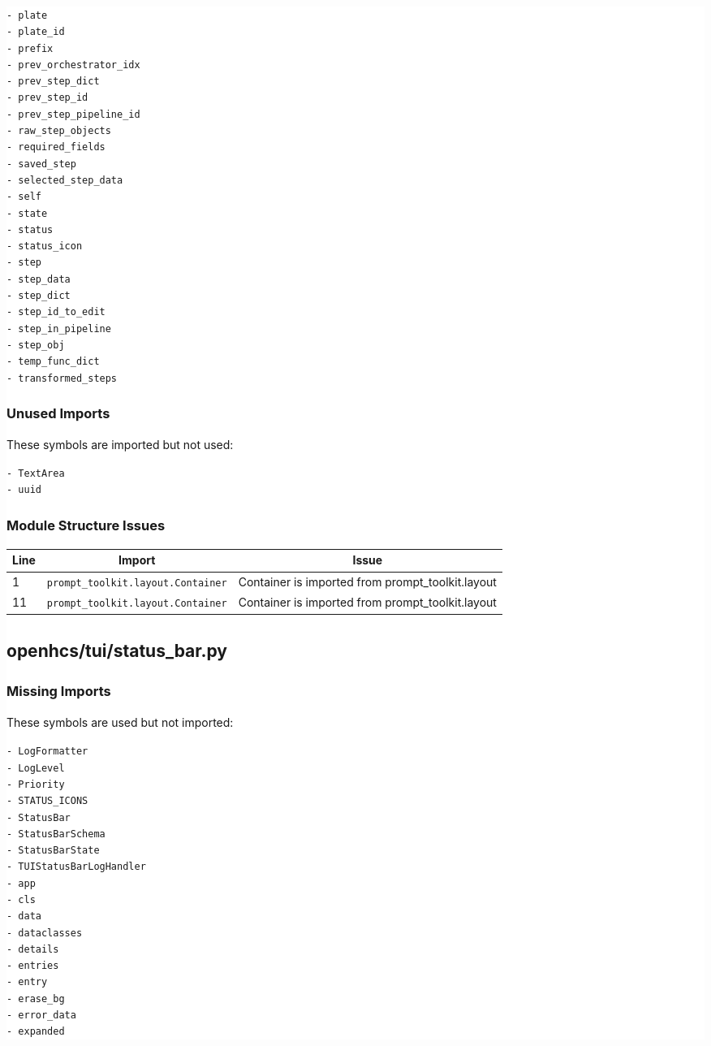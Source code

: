 ```
- plate
- plate_id
- prefix
- prev_orchestrator_idx
- prev_step_dict
- prev_step_id
- prev_step_pipeline_id
- raw_step_objects
- required_fields
- saved_step
- selected_step_data
- self
- state
- status
- status_icon
- step
- step_data
- step_dict
- step_id_to_edit
- step_in_pipeline
- step_obj
- temp_func_dict
- transformed_steps
```

### Unused Imports
These symbols are imported but not used:
```
- TextArea
- uuid
```

### Module Structure Issues
| Line | Import | Issue |
| ---- | ------ | ----- |
| 1 | `prompt_toolkit.layout.Container` | Container is imported from prompt_toolkit.layout |
| 11 | `prompt_toolkit.layout.Container` | Container is imported from prompt_toolkit.layout |

## openhcs/tui/status_bar.py

### Missing Imports
These symbols are used but not imported:
```
- LogFormatter
- LogLevel
- Priority
- STATUS_ICONS
- StatusBar
- StatusBarSchema
- StatusBarState
- TUIStatusBarLogHandler
- app
- cls
- data
- dataclasses
- details
- entries
- entry
- erase_bg
- error_data
- expanded
```